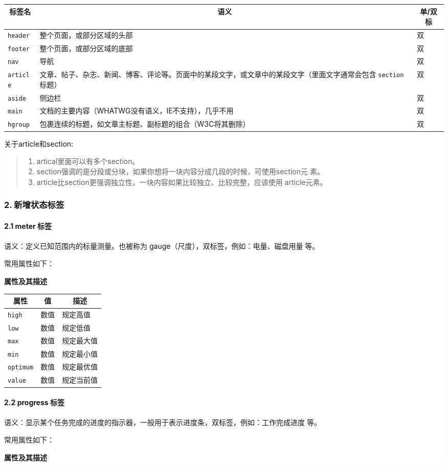 | 标签名    | 语义                                                         | 单/双标 |
| --------- | ------------------------------------------------------------ | ------- |
| `header`  | 整个页面，或部分区域的头部                                   | 双      |
| `footer`  | 整个页面，或部分区域的底部                                   | 双      |
| `nav`     | 导航                                                         | 双      |
| `article` | 文章、帖子、杂志、新闻、博客、评论等。页面中的某段文字，或文章中的某段文字（里面文字通常会包含 `section` 标题） | 双      |
| `aside`   | 侧边栏                                                       | 双      |
| `main`    | 文档的主要内容（WHATWG没有语义，IE不支持），几乎不用         | 双      |
| `hgroup`  | 包裹连续的标题，如文章主标题、副标题的组合（W3C将其删除）    | 双      |

关于article和section:

> 1. artical里面可以有多个section。
> 2. section强调的是分段或分块，如果你想将一块内容分成几段的时候，可使用section元
> 素。
> 3. article比section更强调独立性，一块内容如果比较独立、比较完整，应该使用
> article元素。

### 2. 新增状态标签

#### 2.1 meter 标签

语义：定义已知范围内的标量测量。也被称为 gauge（尺度），双标签，例如：电量、磁盘用量
等。

常用属性如下：

**属性及其描述**

| 属性      | 值   | 描述       |
| --------- | ---- | ---------- |
| `high`    | 数值 | 规定高值   |
| `low`     | 数值 | 规定低值   |
| `max`     | 数值 | 规定最大值 |
| `min`     | 数值 | 规定最小值 |
| `optimum` | 数值 | 规定最优值 |
| `value`   | 数值 | 规定当前值 |

#### 2.2 progress 标签

语义：显示某个任务完成的进度的指示器，一般用于表示进度条，双标签，例如：工作完成进度
等。

常用属性如下：

**属性及其描述**
